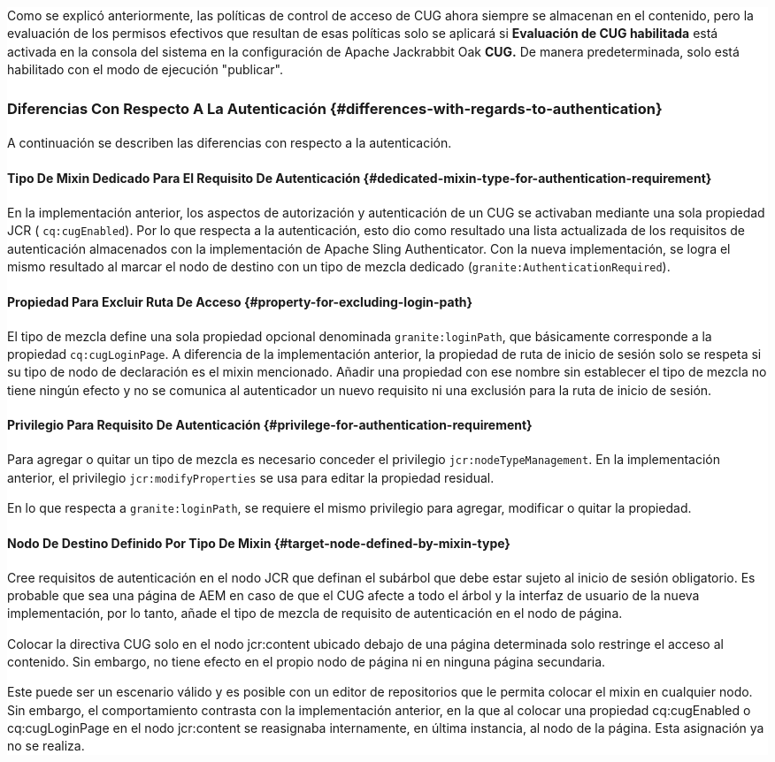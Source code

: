 Como se explicó anteriormente, las políticas de control de acceso de CUG ahora siempre se almacenan en el contenido, pero la evaluación de los permisos efectivos que resultan de esas políticas solo se aplicará si **Evaluación de CUG habilitada** está activada en la consola del sistema en la configuración de Apache Jackrabbit Oak **CUG.** De manera predeterminada, solo está habilitado con el modo de ejecución &quot;publicar&quot;.

### Diferencias Con Respecto A La Autenticación {#differences-with-regards-to-authentication}

A continuación se describen las diferencias con respecto a la autenticación.

#### Tipo De Mixin Dedicado Para El Requisito De Autenticación {#dedicated-mixin-type-for-authentication-requirement}

En la implementación anterior, los aspectos de autorización y autenticación de un CUG se activaban mediante una sola propiedad JCR ( `cq:cugEnabled`). Por lo que respecta a la autenticación, esto dio como resultado una lista actualizada de los requisitos de autenticación almacenados con la implementación de Apache Sling Authenticator. Con la nueva implementación, se logra el mismo resultado al marcar el nodo de destino con un tipo de mezcla dedicado (`granite:AuthenticationRequired`).

#### Propiedad Para Excluir Ruta De Acceso {#property-for-excluding-login-path}

El tipo de mezcla define una sola propiedad opcional denominada `granite:loginPath`, que básicamente corresponde a la propiedad `cq:cugLoginPage`. A diferencia de la implementación anterior, la propiedad de ruta de inicio de sesión solo se respeta si su tipo de nodo de declaración es el mixin mencionado. Añadir una propiedad con ese nombre sin establecer el tipo de mezcla no tiene ningún efecto y no se comunica al autenticador un nuevo requisito ni una exclusión para la ruta de inicio de sesión.

#### Privilegio Para Requisito De Autenticación {#privilege-for-authentication-requirement}

Para agregar o quitar un tipo de mezcla es necesario conceder el privilegio `jcr:nodeTypeManagement`. En la implementación anterior, el privilegio `jcr:modifyProperties` se usa para editar la propiedad residual.

En lo que respecta a `granite:loginPath`, se requiere el mismo privilegio para agregar, modificar o quitar la propiedad.

#### Nodo De Destino Definido Por Tipo De Mixin {#target-node-defined-by-mixin-type}

Cree requisitos de autenticación en el nodo JCR que definan el subárbol que debe estar sujeto al inicio de sesión obligatorio. Es probable que sea una página de AEM en caso de que el CUG afecte a todo el árbol y la interfaz de usuario de la nueva implementación, por lo tanto, añade el tipo de mezcla de requisito de autenticación en el nodo de página.

Colocar la directiva CUG solo en el nodo jcr:content ubicado debajo de una página determinada solo restringe el acceso al contenido. Sin embargo, no tiene efecto en el propio nodo de página ni en ninguna página secundaria.

Este puede ser un escenario válido y es posible con un editor de repositorios que le permita colocar el mixin en cualquier nodo. Sin embargo, el comportamiento contrasta con la implementación anterior, en la que al colocar una propiedad cq:cugEnabled o cq:cugLoginPage en el nodo jcr:content se reasignaba internamente, en última instancia, al nodo de la página. Esta asignación ya no se realiza.
